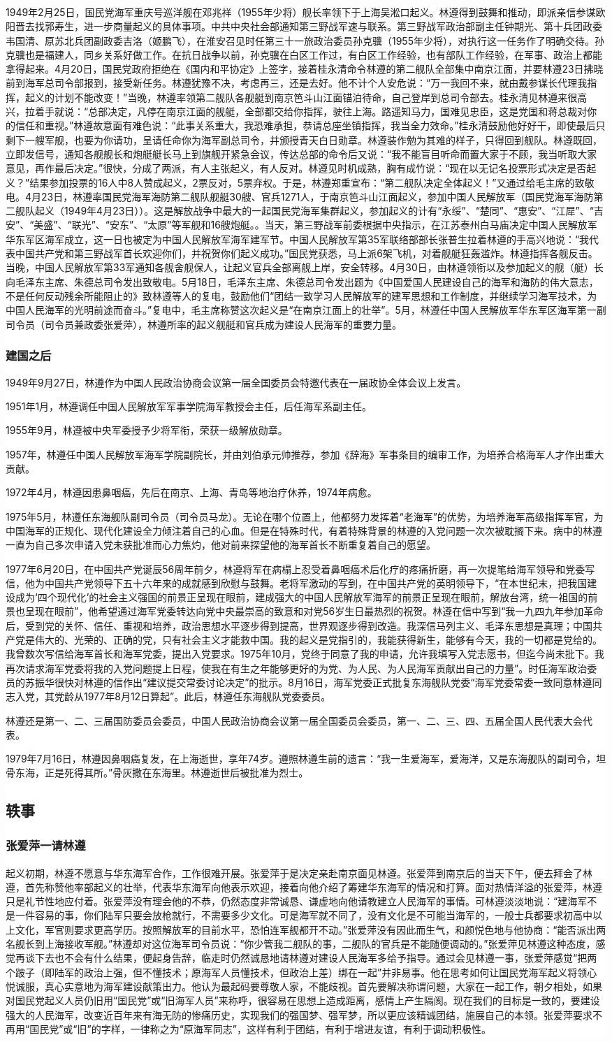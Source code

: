 1949年2月25日，国民党海军重庆号巡洋舰在邓兆祥（1955年少将）舰长率领下于上海吴淞口起义。林遵得到鼓舞和推动，即派亲信参谋欧阳晋去找郭寿生，进一步商量起义的具体事项。中共中央社会部通知第三野战军速与联系。第三野战军政治部副主任钟期光、第十兵团政委韦国清、原苏北兵团副政委吉洛（姬鹏飞），在淮安召见时任第三十一旅政治委员孙克骥（1955年少将），对执行这一任务作了明确交待。孙克骥也是福建人，同乡关系好做工作。在抗日战争以前，孙克骥在白区工作过，有白区工作经验，也有部队工作经验，在军事、政治上都能拿得起来。4月20日，国民党政府拒绝在《国内和平协定》上签字，接着桂永清命令林遵的第二舰队全部集中南京江面，并要林遵23日拂晓前到海军总司令部报到，接受新任务。林遵犹豫不决，考虑再三，还是去好。他不计个人安危说：“万一我回不来，就由戴参谋长代理我指挥，起义的计划不能改变！”当晚，林遵率领第二舰队各舰艇到南京笆斗山江面锚泊待命，自己登岸到总司令部去。桂永清见林遵来很高兴，拉着手就说：“总部决定，凡停在南京江面的舰艇，全部都交给你指挥，驶往上海。路遥知马力，国难见忠臣，这是党国和蒋总裁对你的信任和重视。”林遵故意面有难色说：“此事关系重大，我恐难承担，恭请总座坐镇指挥，我当全力效命。”桂永清鼓励他好好干，即使最后只剩下一艘军舰，也要为你请功，呈请任命你为海军副总司令，并颁授青天白日勋章。林遵装作勉为其难的样子，只得回到舰队。林遵既回，立即发信号，通知各舰舰长和炮艇艇长马上到旗舰开紧急会议，传达总部的命令后又说：“我不能盲目听命而置大家于不顾，我当听取大家意见，再作最后决定。”很快，分成了两派，有人主张起义，有人反对。林遵见时机成熟，胸有成竹说：“现在以无记名投票形式决定是否起义？”结果参加投票的16人中8人赞成起义，2票反对，5票弃权。于是，林遵郑重宣布：“第二舰队决定全体起义！”又通过给毛主席的致敬电。4月23日，林遵率国民党海军海防第二舰队舰艇30艘、官兵1271人，于南京笆斗山江面起义，参加中国人民解放军（国民党海军海防第二舰队起义（1949年4月23日））。这是解放战争中最大的一起国民党海军集群起义，参加起义的计有“永绥”、“楚同”、“惠安”、“江犀”、“吉安”、“美盛”、“联光”、“安东”、“太原”等军舰和16艘炮艇。。当天，第三野战军前委根据中央指示，在江苏泰州白马庙决定中国人民解放军华东军区海军成立，这一日也被定为中国人民解放军海军建军节。中国人民解放军第35军联络部部长张普生拉着林遵的手高兴地说：“我代表中国共产党和第三野战军首长欢迎你们，并祝贺你们起义成功。”国民党获悉，马上派6架飞机，对着舰艇狂轰滥炸。林遵指挥各舰反击。当晚，中国人民解放军第33军通知各舰舍舰保人，让起义官兵全部离舰上岸，安全转移。4月30日，由林遵领衔以及参加起义的舰（艇）长向毛泽东主席、朱德总司令发出致敬电。5月18日，毛泽东主席、朱德总司令发出题为《中国爱国人民建设自己的海军和海防的伟大意志，不是任何反动残余所能阻止的》致林遵等人的复电，鼓励他们“团结一致学习人民解放军的建军思想和工作制度，并继续学习海军技术，为中国人民海军的光明前途而奋斗。”复电中，毛主席称赞这次起义是“在南京江面上的壮举”。5月，林遵任中国人民解放军华东军区海军第一副司令员（司令员兼政委张爱萍），林遵所率的起义舰艇和官兵成为建设人民海军的重要力量。

### 建国之后

1949年9月27日，林遵作为中国人民政治协商会议第一届全国委员会特邀代表在一届政协全体会议上发言。

1951年1月，林遵调任中国人民解放军军事学院海军教授会主任，后任海军系副主任。

1955年9月，林遵被中央军委授予少将军衔，荣获一级解放勋章。

1957年，林遵任中国人民解放军海军学院副院长，并由刘伯承元帅推荐，参加《辞海》军事条目的编审工作，为培养合格海军人才作出重大贡献。

1972年4月，林遵因患鼻咽癌，先后在南京、上海、青岛等地治疗休养，1974年病愈。

1975年5月，林遵任东海舰队副司令员（司令员马龙）。无论在哪个位置上，他都努力发挥着“老海军”的优势，为培养海军高级指挥军官，为中国海军的正规化、现代化建设全力倾注着自己的心血。但是在特殊时代，有着特殊背景的林遵的入党问题一次次被耽搁下来。病中的林遵一直为自己多次申请入党未获批准而心力焦灼，他对前来探望他的海军首长不断重复着自己的愿望。

1977年6月20日，在中国共产党诞辰56周年前夕，林遵将军在病榻上忍受着鼻咽癌术后化疗的疼痛折磨，再一次提笔给海军领导和党委写信，他为中国共产党领导下五十六年来的成就感到欣慰与鼓舞。老将军激动的写到，在中国共产党的英明领导下，“在本世纪末，把我国建设成为‘四个现代化’的社会主义强国的前景正呈现在眼前，建成强大的中国人民解放军海军的前景正呈现在眼前，解放台湾，统一祖国的前景也呈现在眼前”，他希望通过海军党委转达向党中央最崇高的致意和对党56岁生日最热烈的祝贺。林遵在信中写到“我一九四九年参加革命后，受到党的关怀、信任、重视和培养，政治思想水平逐步得到提高，世界观逐步得到改造。我深信马列主义、毛泽东思想是真理；中国共产党是伟大的、光荣的、正确的党，只有社会主义才能救中国。我的起义是党指引的，我能获得新生，能够有今天，我的一切都是党给的。我曾数次写信给海军首长和海军党委，提出入党要求。1975年10月，党终于同意了我的申请，允许我填写入党志愿书，但迄今尚未批下。我再次请求海军党委将我的入党问题提上日程，使我在有生之年能够更好的为党、为人民、为人民海军贡献出自己的力量”。时任海军政治委员的苏振华很快对林遵的信作出“建议提交常委讨论决定”的批示。8月16日，海军党委正式批复东海舰队党委“海军党委常委一致同意林遵同志入党，其党龄从1977年8月12日算起”。此后，林遵任东海舰队党委委员。

林遵还是第一、二、三届国防委员会委员，中国人民政治协商会议第一届全国委员会委员，第一、二、三、四、五届全国人民代表大会代表。

1979年7月16日，林遵因鼻咽癌复发，在上海逝世，享年74岁。遵照林遵生前的遗言：“我一生爱海军，爱海洋，又是东海舰队的副司令，坦骨东海，正是死得其所。”骨灰撒在东海里。林遵逝世后被批准为烈士。

## 轶事

### 张爱萍一请林遵

起义初期，林遵不愿意与华东海军合作，工作很难开展。张爱萍于是决定亲赴南京面见林遵。张爱萍到南京后的当天下午，便去拜会了林遵，首先称赞他率部起义的壮举，代表华东海军向他表示欢迎，接着向他介绍了筹建华东海军的情况和打算。面对热情洋溢的张爱萍，林遵只是礼节性地应付着。张爱萍没有理会他的不恭，仍然态度非常诚恳、谦虚地向他请教建立人民海军的事情。可林遵淡淡地说：“建海军不是一件容易的事，你们陆军只要会放枪就行，不需要多少文化。可是海军就不同了，没有文化是不可能当海军的，一般士兵都要求初高中以上文化，军官则要求更高学历。按照解放军的目前水平，恐怕连军舰都开不动。”张爱萍没有因此而生气，和颜悦色地与他协商：“能否派出两名舰长到上海接收军舰。”林遵却对这位海军司令员说：“你少管我二舰队的事，二舰队的官兵是不能随便调动的。”张爱萍见林遵这种态度，感觉再谈下去也不会有什么结果，便起身告辞，临走时仍然诚恳地请林遵对建设人民海军多给予指导。通过会见林遵一事，张爱萍感觉“把两个跛子（即陆军的政治上强，但不懂技术；原海军人员懂技术，但政治上差）绑在一起”并非易事。他在思考如何让国民党海军起义将领心悦诚服，真心实意地为海军建设献策出力。他认为最起码要尊敬人家，不能歧视。首先要解决称谓问题，大家在一起工作，朝夕相处，如果对国民党起义人员仍旧用“国民党”或“旧海军人员”来称呼，很容易在思想上造成距离，感情上产生隔阂。现在我们的目标是一致的，要建设强大的人民海军，改变近百年来有海无防的惨痛历史，实现我们的强国梦、强军梦，所以更应该精诚团结，施展自己的本领。张爱萍要求不再用“国民党”或“旧”的字样，一律称之为“原海军同志”，这样有利于团结，有利于增进友谊，有利于调动积极性。
